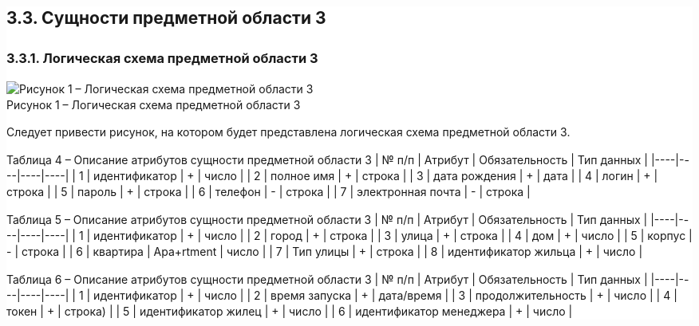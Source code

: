 ## 3.3.	Сущности предметной области 3
### 3.3.1.	Логическая схема предметной области 3  

![Рисунок 1 – Логическая схема предметной области 3](../4-sprint/Diagramm/events_logical_1.png)  
Рисунок 1 – Логическая схема предметной области 3

Следует привести рисунок, на котором будет представлена логическая схема предметной области 3.

Таблица 4 – Описание атрибутов сущности предметной области 3
| № п/п | Атрибут | Обязательность | Тип данных |
|----|----|----|----|
| 1 | идентификатор  |  + | число |
| 2 | полное имя  | +  |  строка |
| 3 | дата рождения  | +  | дата  |
| 4 | логин  |  + | строка  |
| 5 | пароль  | +  | строка  |
| 6 | телефон | -  | строка  |
| 7 | электронная почта | -  |  строка |

Таблица 5 – Описание атрибутов сущности предметной области 3
| № п/п | Атрибут | Обязательность | Тип данных |
|----|----|----|----|
| 1 | идентификатор | + | число |
| 2 | город | + | строка |
| 3 | улица | + | строка |
| 4 | дом | + | число |
| 5 | корпус | - | строка |
| 6 | квартира | Apa+rtment | число |
| 7 | Тип улицы | + | строка |
| 8 | идентификатор жильца | + | число |

Таблица 6 – Описание атрибутов сущности предметной области 3
| № п/п | Атрибут | Обязательность | Тип данных |
|----|----|----|----|
| 1 | идентификатор | + | число |
| 2 | время запуска | + | дата/время |
| 3 | продолжительность | + | число |
| 4 | токен | + | строка) |
| 5 | идентификатор жилец | + | число | 
| 6 | идентификатор менеджера | + | число |

